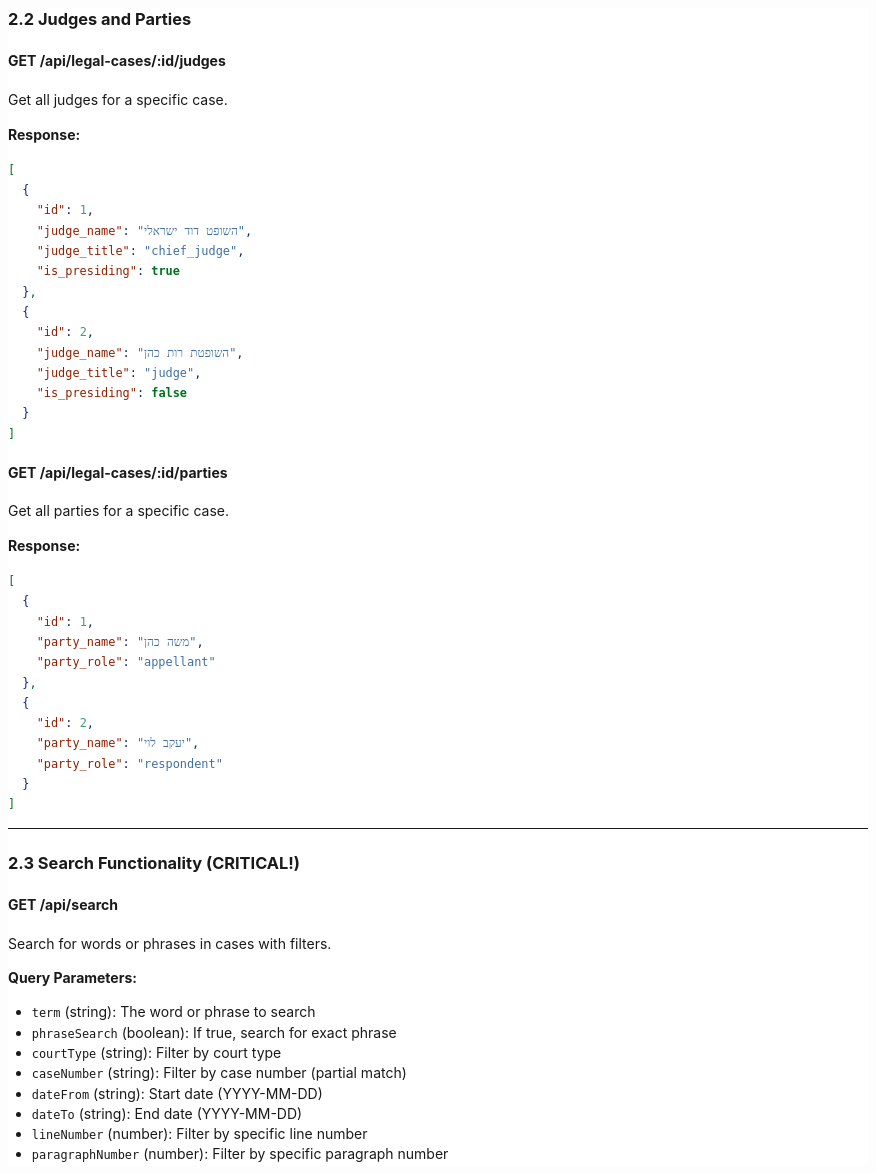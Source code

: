 
### 2.2 Judges and Parties

#### GET /api/legal-cases/:id/judges
Get all judges for a specific case.

**Response:**
```json
[
  {
    "id": 1,
    "judge_name": "השופט דוד ישראלי",
    "judge_title": "chief_judge",
    "is_presiding": true
  },
  {
    "id": 2,
    "judge_name": "השופטת רות כהן",
    "judge_title": "judge",
    "is_presiding": false
  }
]
```

#### GET /api/legal-cases/:id/parties
Get all parties for a specific case.

**Response:**
```json
[
  {
    "id": 1,
    "party_name": "משה כהן",
    "party_role": "appellant"
  },
  {
    "id": 2,
    "party_name": "יעקב לוי",
    "party_role": "respondent"
  }
]
```

---

### 2.3 Search Functionality (CRITICAL!)

#### GET /api/search
Search for words or phrases in cases with filters.

**Query Parameters:**
- `term` (string): The word or phrase to search
- `phraseSearch` (boolean): If true, search for exact phrase
- `courtType` (string): Filter by court type
- `caseNumber` (string): Filter by case number (partial match)
- `dateFrom` (string): Start date (YYYY-MM-DD)
- `dateTo` (string): End date (YYYY-MM-DD)
- `lineNumber` (number): Filter by specific line number
- `paragraphNumber` (number): Filter by specific paragraph number
